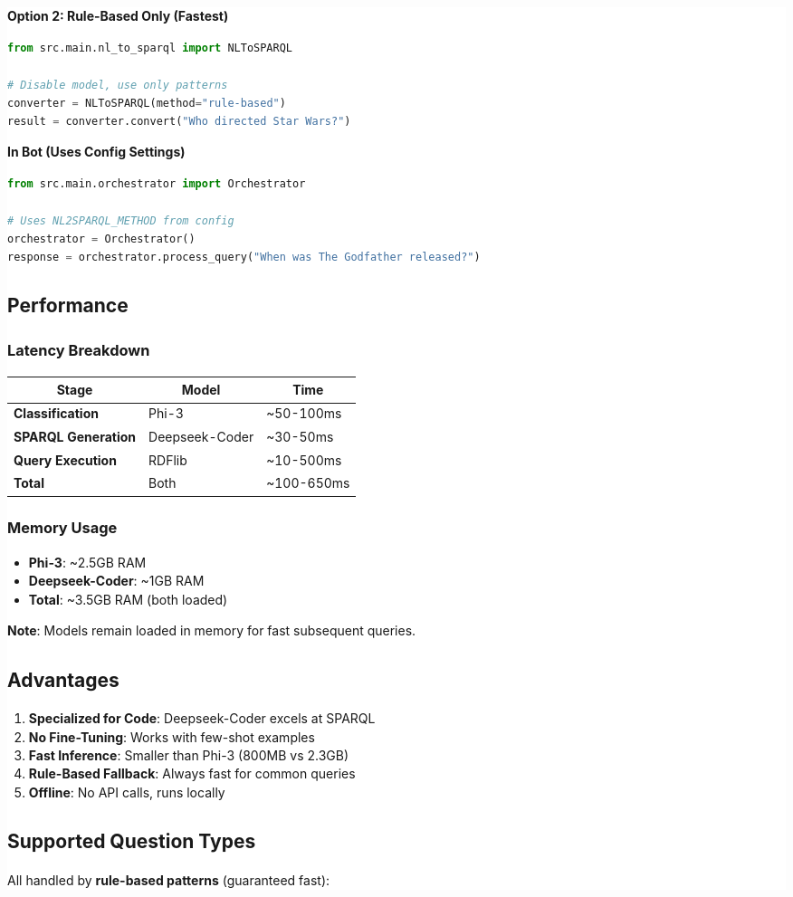 **Option 2: Rule-Based Only (Fastest)**

```python
from src.main.nl_to_sparql import NLToSPARQL

# Disable model, use only patterns
converter = NLToSPARQL(method="rule-based")
result = converter.convert("Who directed Star Wars?")
```

**In Bot (Uses Config Settings)**

```python
from src.main.orchestrator import Orchestrator

# Uses NL2SPARQL_METHOD from config
orchestrator = Orchestrator()
response = orchestrator.process_query("When was The Godfather released?")
```

## Performance

### Latency Breakdown

| Stage | Model | Time |
|-------|-------|------|
| **Classification** | Phi-3 | ~50-100ms |
| **SPARQL Generation** | Deepseek-Coder | ~30-50ms |
| **Query Execution** | RDFlib | ~10-500ms |
| **Total** | Both | ~100-650ms |

### Memory Usage

- **Phi-3**: ~2.5GB RAM
- **Deepseek-Coder**: ~1GB RAM
- **Total**: ~3.5GB RAM (both loaded)

**Note**: Models remain loaded in memory for fast subsequent queries.

## Advantages

1. **Specialized for Code**: Deepseek-Coder excels at SPARQL
2. **No Fine-Tuning**: Works with few-shot examples
3. **Fast Inference**: Smaller than Phi-3 (800MB vs 2.3GB)
4. **Rule-Based Fallback**: Always fast for common queries
5. **Offline**: No API calls, runs locally

## Supported Question Types

All handled by **rule-based patterns** (guaranteed fast):
